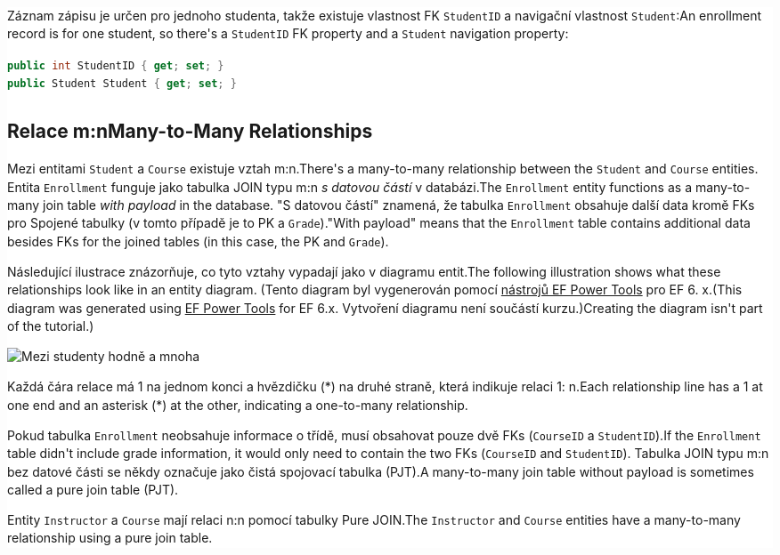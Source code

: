 <span data-ttu-id="5c54e-306">Záznam zápisu je určen pro jednoho studenta, takže existuje vlastnost FK `StudentID` a navigační vlastnost `Student`:</span><span class="sxs-lookup"><span data-stu-id="5c54e-306">An enrollment record is for one student, so there's a `StudentID` FK property and a `Student` navigation property:</span></span>

```csharp
public int StudentID { get; set; }
public Student Student { get; set; }
```

## <a name="many-to-many-relationships"></a><span data-ttu-id="5c54e-307">Relace m:n</span><span class="sxs-lookup"><span data-stu-id="5c54e-307">Many-to-Many Relationships</span></span>

<span data-ttu-id="5c54e-308">Mezi entitami `Student` a `Course` existuje vztah m:n.</span><span class="sxs-lookup"><span data-stu-id="5c54e-308">There's a many-to-many relationship between the `Student` and `Course` entities.</span></span> <span data-ttu-id="5c54e-309">Entita `Enrollment` funguje jako tabulka JOIN typu m:n *s datovou částí* v databázi.</span><span class="sxs-lookup"><span data-stu-id="5c54e-309">The `Enrollment` entity functions as a many-to-many join table *with payload* in the database.</span></span> <span data-ttu-id="5c54e-310">"S datovou částí" znamená, že tabulka `Enrollment` obsahuje další data kromě FKs pro Spojené tabulky (v tomto případě je to PK a `Grade`).</span><span class="sxs-lookup"><span data-stu-id="5c54e-310">"With payload" means that the `Enrollment` table contains additional data besides FKs for the joined tables (in this case, the PK and `Grade`).</span></span>

<span data-ttu-id="5c54e-311">Následující ilustrace znázorňuje, co tyto vztahy vypadají jako v diagramu entit.</span><span class="sxs-lookup"><span data-stu-id="5c54e-311">The following illustration shows what these relationships look like in an entity diagram.</span></span> <span data-ttu-id="5c54e-312">(Tento diagram byl vygenerován pomocí [nástrojů EF Power Tools](https://marketplace.visualstudio.com/items?itemName=ErikEJ.EntityFramework6PowerToolsCommunityEdition) pro EF 6. x.</span><span class="sxs-lookup"><span data-stu-id="5c54e-312">(This diagram was generated using [EF Power Tools](https://marketplace.visualstudio.com/items?itemName=ErikEJ.EntityFramework6PowerToolsCommunityEdition) for EF 6.x.</span></span> <span data-ttu-id="5c54e-313">Vytvoření diagramu není součástí kurzu.)</span><span class="sxs-lookup"><span data-stu-id="5c54e-313">Creating the diagram isn't part of the tutorial.)</span></span>

![Mezi studenty hodně a mnoha](complex-data-model/_static/student-course.png)

<span data-ttu-id="5c54e-315">Každá čára relace má 1 na jednom konci a hvězdičku (\*) na druhé straně, která indikuje relaci 1: n.</span><span class="sxs-lookup"><span data-stu-id="5c54e-315">Each relationship line has a 1 at one end and an asterisk (\*) at the other, indicating a one-to-many relationship.</span></span>

<span data-ttu-id="5c54e-316">Pokud tabulka `Enrollment` neobsahuje informace o třídě, musí obsahovat pouze dvě FKs (`CourseID` a `StudentID`).</span><span class="sxs-lookup"><span data-stu-id="5c54e-316">If the `Enrollment` table didn't include grade information, it would only need to contain the two FKs (`CourseID` and `StudentID`).</span></span> <span data-ttu-id="5c54e-317">Tabulka JOIN typu m:n bez datové části se někdy označuje jako čistá spojovací tabulka (PJT).</span><span class="sxs-lookup"><span data-stu-id="5c54e-317">A many-to-many join table without payload is sometimes called a pure join table (PJT).</span></span>

<span data-ttu-id="5c54e-318">Entity `Instructor` a `Course` mají relaci n:n pomocí tabulky Pure JOIN.</span><span class="sxs-lookup"><span data-stu-id="5c54e-318">The `Instructor` and `Course` entities have a many-to-many relationship using a pure join table.</span></span>
